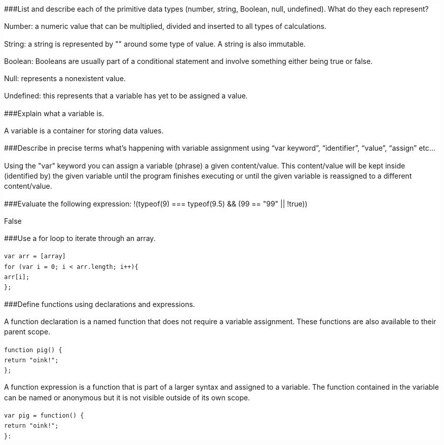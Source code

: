 ###List and describe each of the primitive data types (number, string, Boolean, null, undefined). What do they each represent?

Number: a numeric value that can be multiplied, divided and inserted to all types of calculations.

String: a string is represented by "" around some type of value. A string is also immutable.

Boolean: Booleans are usually part of a conditional statement and involve something either being true or false.

Null: represents a nonexistent value.

Undefined: this represents that a variable has yet to be assigned a value. 




###Explain what a variable is.

A variable is a container for storing data values.


###Describe in precise terms what’s happening with variable assignment using “var keyword”, “identifier”, “value”, “assign” etc…

Using the "var" keyword you can assign a variable (phrase) a given content/value. This content/value will be kept inside (identified by) the given variable until the program finishes executing or until the given variable is reassigned to a different content/value.  


###Evaluate the following expression: !(typeof(9) === typeof(9.5) && (99 == "99" || !true))

False



###Use a for loop to iterate through an array.

```
var arr = [array]
for (var i = 0; i < arr.length; i++){
arr[i];
};
```


###Define functions using declarations and expressions.

A function declaration is a named function that does not require a variable assignment. These functions are also available to their parent scope. 

```
function pig() {
return "oink!";
};
```

A function expression is a function that is part of a larger syntax and assigned to a variable. The function contained in the variable can be named or anonymous but it is not visible outside of its own scope.  

```
var pig = function() {
return "oink!";
}:
```
